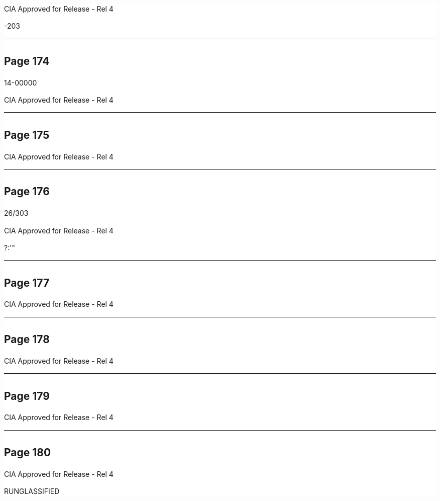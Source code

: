 CIA Approved for Release - Rel 4

-203

---

## Page 174

14-00000

CIA Approved for Release - Rel 4

---

## Page 175

CIA Approved for Release - Rel 4

---

## Page 176

26/303

CIA Approved for Release - Rel 4

?:'"

---

## Page 177

CIA Approved for Release - Rel 4

---

## Page 178

CIA Approved for Release - Rel 4

---

## Page 179

CIA Approved for Release - Rel 4

---

## Page 180

CIA Approved for Release - Rel 4

RUNGLASSIFIED
